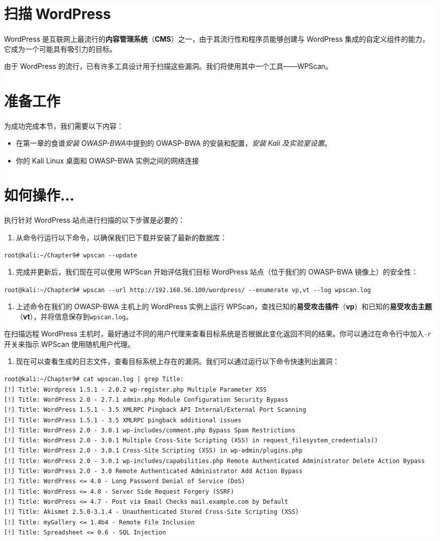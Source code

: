 # 扫描 WordPress

WordPress 是互联网上最流行的**内容管理系统**（**CMS**）之一，由于其流行性和程序员能够创建与 WordPress 集成的自定义组件的能力，它成为一个可能具有吸引力的目标。

由于 WordPress 的流行，已有许多工具设计用于扫描这些漏洞。我们将使用其中一个工具——WPScan。

# 准备工作

为成功完成本节，我们需要以下内容：

+   在第一章的食谱*安装 OWASP-BWA*中提到的 OWASP-BWA 的安装和配置，*安装 Kali 及实验室设置*。

+   你的 Kali Linux 桌面和 OWASP-BWA 实例之间的网络连接

# 如何操作...

执行针对 WordPress 站点进行扫描的以下步骤是必要的：

1.  从命令行运行以下命令，以确保我们已下载并安装了最新的数据库：

```
root@kali:~/Chapter9# wpscan --update
```

1.  完成并更新后，我们现在可以使用 WPScan 开始评估我们目标 WordPress 站点（位于我们的 OWASP-BWA 镜像上）的安全性：

```
root@kali:~/Chapter9# wpscan --url http://192.168.56.100/wordpress/ --enumerate vp,vt --log wpscan.log
```

1.  上述命令在我们的 OWASP-BWA 主机上的 WordPress 实例上运行 WPScan，查找已知的**易受攻击插件**（**vp**）和已知的**易受攻击主题**（**vt**），并将信息保存到`wpscan.log`。

在扫描远程 WordPress 主机时，最好通过不同的用户代理来查看目标系统是否根据此变化返回不同的结果。你可以通过在命令行中加入`-r`开关来指示 WPScan 使用随机用户代理。

1.  现在可以查看生成的日志文件，查看目标系统上存在的漏洞。我们可以通过运行以下命令快速列出漏洞：

```
root@kali:~/Chapter9# cat wpscan.log | grep Title:
[!] Title: Wordpress 1.5.1 - 2.0.2 wp-register.php Multiple Parameter XSS
[!] Title: WordPress 2.0 - 2.7.1 admin.php Module Configuration Security Bypass
[!] Title: WordPress 1.5.1 - 3.5 XMLRPC Pingback API Internal/External Port Scanning
[!] Title: WordPress 1.5.1 - 3.5 XMLRPC pingback additional issues
[!] Title: WordPress 2.0 - 3.0.1 wp-includes/comment.php Bypass Spam Restrictions
[!] Title: WordPress 2.0 - 3.0.1 Multiple Cross-Site Scripting (XSS) in request_filesystem_credentials()
[!] Title: WordPress 2.0 - 3.0.1 Cross-Site Scripting (XSS) in wp-admin/plugins.php
[!] Title: WordPress 2.0 - 3.0.1 wp-includes/capabilities.php Remote Authenticated Administrator Delete Action Bypass
[!] Title: WordPress 2.0 - 3.0 Remote Authenticated Administrator Add Action Bypass
[!] Title: WordPress <= 4.0 - Long Password Denial of Service (DoS)
[!] Title: WordPress <= 4.0 - Server Side Request Forgery (SSRF)
[!] Title: WordPress <= 4.7 - Post via Email Checks mail.example.com by Default
[!] Title: Akismet 2.5.0-3.1.4 - Unauthenticated Stored Cross-Site Scripting (XSS)
[!] Title: myGallery <= 1.4b4 - Remote File Inclusion
[!] Title: Spreadsheet <= 0.6 - SQL Injection
```
